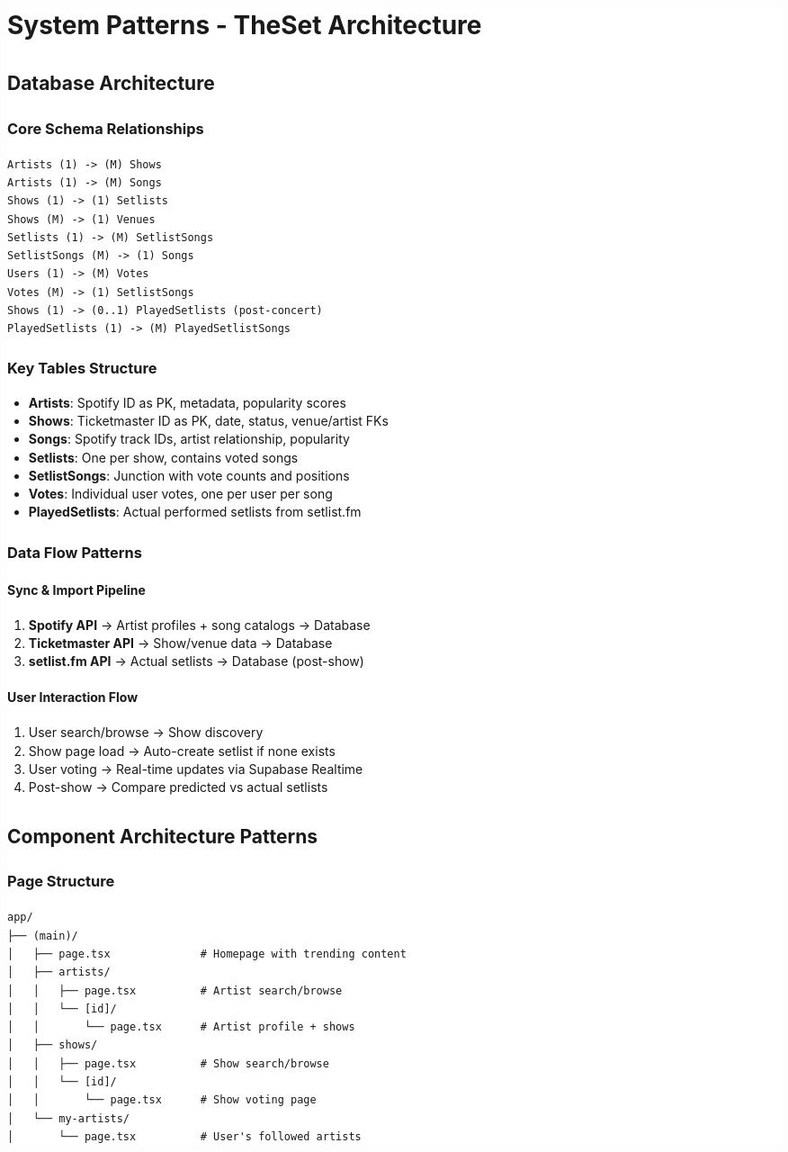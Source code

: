 # System Patterns - TheSet Architecture

## Database Architecture

### Core Schema Relationships
```
Artists (1) -> (M) Shows
Artists (1) -> (M) Songs  
Shows (1) -> (1) Setlists
Shows (M) -> (1) Venues
Setlists (1) -> (M) SetlistSongs
SetlistSongs (M) -> (1) Songs
Users (1) -> (M) Votes
Votes (M) -> (1) SetlistSongs
Shows (1) -> (0..1) PlayedSetlists (post-concert)
PlayedSetlists (1) -> (M) PlayedSetlistSongs
```

### Key Tables Structure
- **Artists**: Spotify ID as PK, metadata, popularity scores
- **Shows**: Ticketmaster ID as PK, date, status, venue/artist FKs
- **Songs**: Spotify track IDs, artist relationship, popularity
- **Setlists**: One per show, contains voted songs
- **SetlistSongs**: Junction with vote counts and positions
- **Votes**: Individual user votes, one per user per song
- **PlayedSetlists**: Actual performed setlists from setlist.fm

### Data Flow Patterns

#### Sync & Import Pipeline
1. **Spotify API** → Artist profiles + song catalogs → Database
2. **Ticketmaster API** → Show/venue data → Database  
3. **setlist.fm API** → Actual setlists → Database (post-show)

#### User Interaction Flow
1. User search/browse → Show discovery
2. Show page load → Auto-create setlist if none exists
3. User voting → Real-time updates via Supabase Realtime
4. Post-show → Compare predicted vs actual setlists

## Component Architecture Patterns

### Page Structure
```
app/
├── (main)/
│   ├── page.tsx              # Homepage with trending content
│   ├── artists/
│   │   ├── page.tsx          # Artist search/browse
│   │   └── [id]/
│   │       └── page.tsx      # Artist profile + shows
│   ├── shows/
│   │   ├── page.tsx          # Show search/browse
│   │   └── [id]/
│   │       └── page.tsx      # Show voting page
│   └── my-artists/
│       └── page.tsx          # User's followed artists
```
